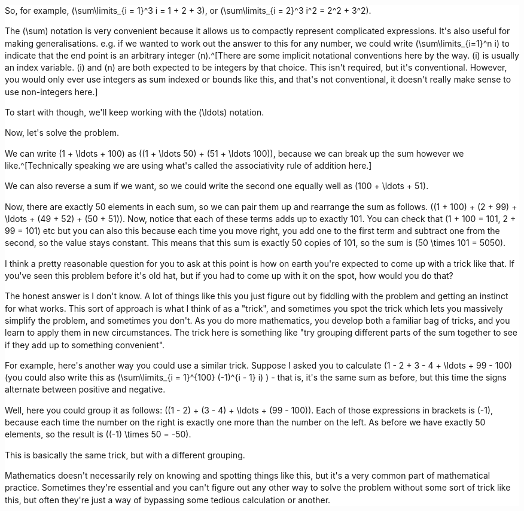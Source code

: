 So, for example, \(\sum\limits_{i = 1}^3 i = 1 + 2 + 3\), or \(\sum\limits_{i = 2}^3 i^2 = 2^2 + 3^2\).

The \(\sum\) notation is very convenient because it allows us to compactly represent complicated expressions. It's also useful for making generalisations. e.g. if we wanted to work out the answer to this for any number, we could write \(\sum\limits_{i=1}^n i\) to indicate that the end point is an arbitrary integer \(n\).^[There are some implicit notational conventions here by the way. \(i\) is usually an index variable. \(i\) and \(n\) are both expected to be integers by that choice. This isn't required, but it's conventional. However, you would only ever use integers as sum indexed or bounds like this, and that's not conventional, it doesn't really make sense to use non-integers here.]

To start with though, we'll keep working with the \(\ldots\) notation.

Now, let's solve the problem.

We can write \(1 + \ldots + 100\) as \((1 + \ldots 50) + (51 + \ldots 100)\), because we can break up the sum however we like.^[Technically speaking we are using what's called the associativity rule of addition here.]

We can also reverse a sum if we want, so we could write the second one equally well as \(100 + \ldots + 51\).

Now, there are exactly 50 elements in each sum, so we can pair them up and rearrange the sum as follows. \((1 + 100) + (2 + 99) + \ldots + (49 + 52) + (50 + 51)\). Now, notice that each of these terms adds up to exactly 101. You can check that \(1 + 100 = 101, 2 + 99 = 101\) etc but you can also this because each time you move right, you add one to the first term and subtract one from the second, so the value stays constant. This means that this sum is exactly 50 copies of 101, so the sum is \(50 \times 101 = 5050\). 

I think a pretty reasonable question for you to ask at this point is how on earth you're expected to come up with a trick like that. If you've seen this problem before it's old hat, but if you had to come up with it on the spot, how would you do that?

The honest answer is I don't know. A lot of things like this you just figure out by fiddling with the problem and getting an instinct for what works. This sort of approach is what I think of as a "trick", and sometimes you spot the trick which lets you massively simplify the problem, and sometimes you don't. As you do more mathematics, you develop both a familiar bag of tricks, and you learn to apply them in new circumstances. The trick here is something like "try grouping different parts of the sum together to see if they add up to something convenient".

For example, here's another way you could use a similar trick. Suppose I asked you to calculate \(1 - 2 + 3 - 4 + \ldots + 99 - 100\) (you could also write this as \(\sum\limits_{i = 1}^{100} (-1)^{i - 1} i\) ) - that is, it's the same sum as before, but this time the signs alternate between positive and negative.

Well, here you could group it as follows: \((1 - 2) + (3 - 4) + \ldots + (99 - 100)\). Each of those expressions in brackets is \(-1\), because each time the number on the right is exactly one more than the number on the left. As before we have exactly 50 elements, so the result is \((-1) \times 50 = -50\).

This is basically the same trick, but with a different grouping.

Mathematics doesn't necessarily rely on knowing and spotting things like this, but it's a very common part of mathematical practice. Sometimes they're essential and you can't figure out any other way to solve the problem without some sort of trick like this, but often they're just a way of bypassing some tedious calculation or another.
